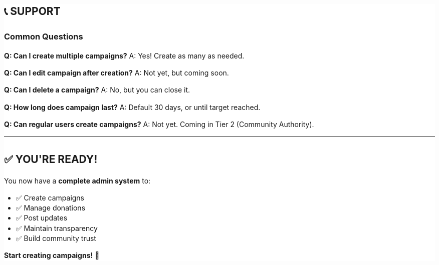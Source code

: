 ## 📞 SUPPORT

### **Common Questions**

**Q: Can I create multiple campaigns?**
A: Yes! Create as many as needed.

**Q: Can I edit campaign after creation?**
A: Not yet, but coming soon.

**Q: Can I delete a campaign?**
A: No, but you can close it.

**Q: How long does campaign last?**
A: Default 30 days, or until target reached.

**Q: Can regular users create campaigns?**
A: Not yet. Coming in Tier 2 (Community Authority).

---

## ✅ YOU'RE READY!

You now have a **complete admin system** to:
- ✅ Create campaigns
- ✅ Manage donations
- ✅ Post updates
- ✅ Maintain transparency
- ✅ Build community trust

**Start creating campaigns!** 🚀

